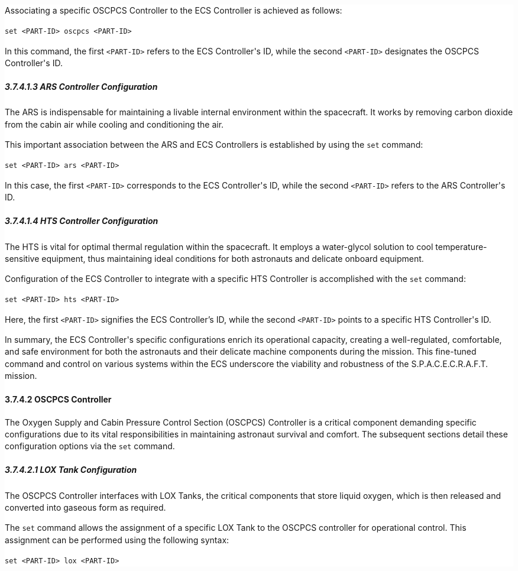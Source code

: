 Associating a specific OSCPCS Controller to the ECS Controller is achieved as follows:

```
set <PART-ID> oscpcs <PART-ID>
```

In this command, the first `<PART-ID>` refers to the ECS Controller's ID, while the second `<PART-ID>` designates the OSCPCS Controller's ID.

##### 3.7.4.1.3 ARS Controller Configuration

The ARS is indispensable for maintaining a livable internal environment within the spacecraft. It works by removing carbon dioxide from the cabin air while cooling and conditioning the air.

This important association between the ARS and ECS Controllers is established by using the `set` command:

```
set <PART-ID> ars <PART-ID>
```

In this case, the first `<PART-ID>` corresponds to the ECS Controller's ID, while the second `<PART-ID>` refers to the ARS Controller's ID.

##### 3.7.4.1.4 HTS Controller Configuration

The HTS is vital for optimal thermal regulation within the spacecraft. It employs a water-glycol solution to cool temperature-sensitive equipment, thus maintaining ideal conditions for both astronauts and delicate onboard equipment.

Configuration of the ECS Controller to integrate with a specific HTS Controller is accomplished with the `set` command:

```
set <PART-ID> hts <PART-ID>
```

Here, the first `<PART-ID>` signifies the ECS Controller’s ID, while the second `<PART-ID>` points to a specific HTS Controller's ID.

In summary, the ECS Controller's specific configurations enrich its operational capacity, creating a well-regulated, comfortable, and safe environment for both the astronauts and their delicate machine components during the mission. This fine-tuned command and control on various systems within the ECS underscore the viability and robustness of the S.P.A.C.E.C.R.A.F.T. mission.

#### 3.7.4.2 OSCPCS Controller

The Oxygen Supply and Cabin Pressure Control Section (OSCPCS) Controller is a critical component demanding specific configurations due to its vital responsibilities in maintaining astronaut survival and comfort. The subsequent sections detail these configuration options via the `set` command.

##### 3.7.4.2.1 LOX Tank Configuration

The OSCPCS Controller interfaces with LOX Tanks, the critical components that store liquid oxygen, which is then released and converted into gaseous form as required.

The `set` command allows the assignment of a specific LOX Tank to the OSCPCS controller for operational control. This assignment can be performed using the following syntax:

```
set <PART-ID> lox <PART-ID>
```
